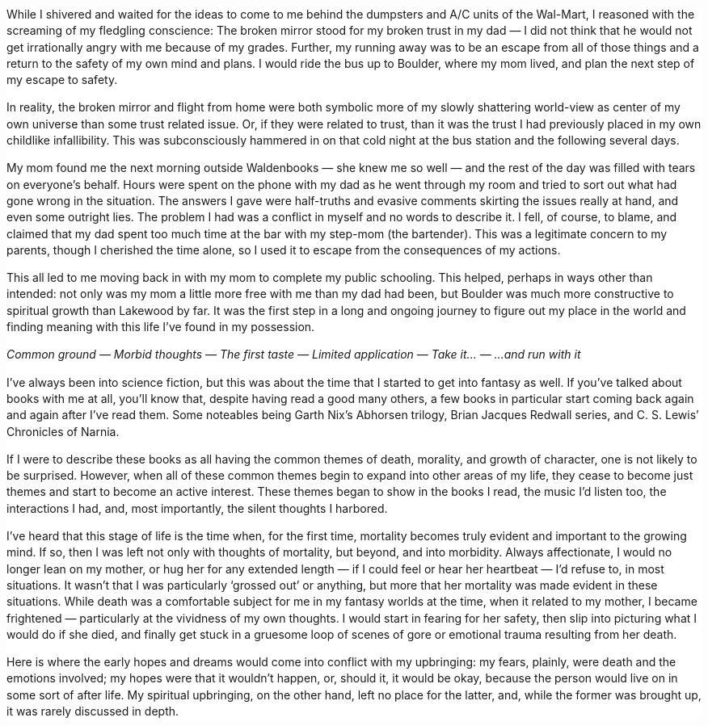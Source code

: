 While I shivered and waited for the ideas to come to me behind the dumpsters and A/C units of the Wal-Mart, I reasoned with the screaming of my fledgling conscience: The broken mirror stood for my broken trust in my dad — I did not think that he would not get irrationally angry with me because of my grades. Further, my running away was to be an escape from all of those things and a return to the safety of my own mind and plans. I would ride the bus up to Boulder, where my mom lived, and plan the next step of my escape to safety.

In reality, the broken mirror and flight from home were both symbolic more of my slowly shattering world-view as center of my own universe than some trust related issue. Or, if they were related to trust, than it was the trust I had previously placed in my own childlike infallibility. This was subconsciously hammered in on that cold night at the bus station and the following several days.

My mom found me the next morning outside Waldenbooks — she knew me so well — and the rest of the day was filled with tears on everyone’s behalf. Hours were spent on the phone with my dad as he went through my room and tried to sort out what had gone wrong in the situation. The answers I gave were half-truths and evasive comments skirting the issues really at hand, and even some outright lies. The problem I had was a conflict in myself and no words to describe it. I fell, of course, to blame, and claimed that my dad spent too much time at the bar with my step-mom (the bartender). This was a legitimate concern to my parents, though I cherished the time alone, so I used it to escape from the consequences of my actions.

This all led to me moving back in with my mom to complete my public schooling. This helped, perhaps in ways other than intended: not only was my mom a little more free with me than my dad had been, but Boulder was much more constructive to spiritual growth than Lakewood by far. It was the first step in a long and ongoing journey to figure out my place in the world and finding meaning with this life I’ve found in my possession.

*Common ground — Morbid thoughts — The first taste — Limited application — Take it... — ...and run with it*

I’ve always been into science fiction, but this was about the time that I started to get into fantasy as well. If you’ve talked about books with me at all, you’ll know that, despite having read a good many others, a few books in particular start coming back again and again after I’ve read them. Some noteables being Garth Nix’s Abhorsen trilogy, Brian Jacques Redwall series, and C. S. Lewis’ Chronicles of Narnia.

If I were to describe these books as all having the common themes of death, morality, and growth of character, one is not likely to be surprised. However, when all of these common themes begin to expand into other areas of my life, they cease to become just themes and start to become an active interest. These themes began to show in the books I read, the music I’d listen too, the interactions I had, and, most importantly, the silent thoughts I harbored.

I’ve heard that this stage of life is the time when, for the first time, mortality becomes truly evident and important to the growing mind. If so, then I was left not only with thoughts of mortality, but beyond, and into morbidity. Always affectionate, I would no longer lean on my mother, or hug her for any extended length — if I could feel or hear her heartbeat — I’d refuse to, in most situations. It wasn’t that I was particularly ‘grossed out’ or anything, but more that her mortality was made evident in these situations. While death was a comfortable subject for me in my fantasy worlds at the time, when it related to my mother, I became frightened — particularly at the vividness of my own thoughts. I would start in fearing for her safety, then slip into picturing what I would do if she died, and finally get stuck in a gruesome loop of scenes of gore or emotional trauma resulting from her death.

Here is where the early hopes and dreams would come into conflict with my upbringing: my fears, plainly, were death and the emotions involved; my hopes were that it wouldn’t happen, or, should it, it would be okay, because the person would live on in some sort of after life. My spiritual upbringing, on the other hand, left no place for the latter, and, while the former was brought up, it was rarely discussed in depth.
